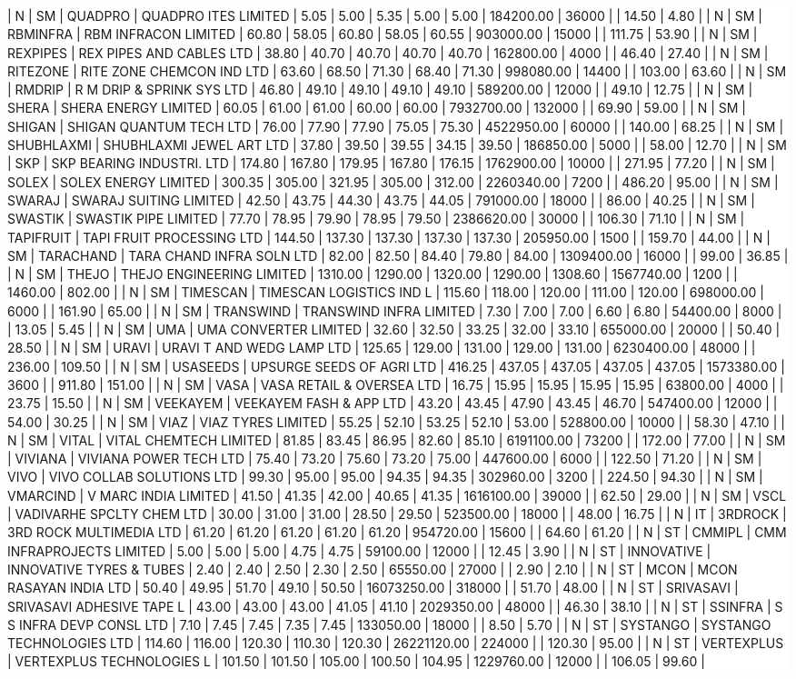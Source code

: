 | N | SM | QUADPRO | QUADPRO ITES LIMITED | 5.05 | 5.00 | 5.35 | 5.00 | 5.00 | 184200.00 | 36000 |  | 14.50 | 4.80 |
| N | SM | RBMINFRA | RBM INFRACON LIMITED | 60.80 | 58.05 | 60.80 | 58.05 | 60.55 | 903000.00 | 15000 |  | 111.75 | 53.90 |
| N | SM | REXPIPES | REX PIPES AND CABLES LTD | 38.80 | 40.70 | 40.70 | 40.70 | 40.70 | 162800.00 | 4000 |  | 46.40 | 27.40 |
| N | SM | RITEZONE | RITE ZONE CHEMCON IND LTD | 63.60 | 68.50 | 71.30 | 68.40 | 71.30 | 998080.00 | 14400 |  | 103.00 | 63.60 |
| N | SM | RMDRIP | R M DRIP & SPRINK SYS LTD | 46.80 | 49.10 | 49.10 | 49.10 | 49.10 | 589200.00 | 12000 |  | 49.10 | 12.75 |
| N | SM | SHERA | SHERA ENERGY LIMITED | 60.05 | 61.00 | 61.00 | 60.00 | 60.00 | 7932700.00 | 132000 |  | 69.90 | 59.00 |
| N | SM | SHIGAN | SHIGAN QUANTUM TECH LTD | 76.00 | 77.90 | 77.90 | 75.05 | 75.30 | 4522950.00 | 60000 |  | 140.00 | 68.25 |
| N | SM | SHUBHLAXMI | SHUBHLAXMI JEWEL ART LTD | 37.80 | 39.50 | 39.55 | 34.15 | 39.50 | 186850.00 | 5000 |  | 58.00 | 12.70 |
| N | SM | SKP | SKP BEARING INDUSTRI. LTD | 174.80 | 167.80 | 179.95 | 167.80 | 176.15 | 1762900.00 | 10000 |  | 271.95 | 77.20 |
| N | SM | SOLEX | SOLEX ENERGY LIMITED | 300.35 | 305.00 | 321.95 | 305.00 | 312.00 | 2260340.00 | 7200 |  | 486.20 | 95.00 |
| N | SM | SWARAJ | SWARAJ SUITING LIMITED | 42.50 | 43.75 | 44.30 | 43.75 | 44.05 | 791000.00 | 18000 |  | 86.00 | 40.25 |
| N | SM | SWASTIK | SWASTIK PIPE LIMITED | 77.70 | 78.95 | 79.90 | 78.95 | 79.50 | 2386620.00 | 30000 |  | 106.30 | 71.10 |
| N | SM | TAPIFRUIT | TAPI FRUIT PROCESSING LTD | 144.50 | 137.30 | 137.30 | 137.30 | 137.30 | 205950.00 | 1500 |  | 159.70 | 44.00 |
| N | SM | TARACHAND | TARA CHAND INFRA SOLN LTD | 82.00 | 82.50 | 84.40 | 79.80 | 84.00 | 1309400.00 | 16000 |  | 99.00 | 36.85 |
| N | SM | THEJO | THEJO ENGINEERING LIMITED | 1310.00 | 1290.00 | 1320.00 | 1290.00 | 1308.60 | 1567740.00 | 1200 |  | 1460.00 | 802.00 |
| N | SM | TIMESCAN | TIMESCAN LOGISTICS IND L | 115.60 | 118.00 | 120.00 | 111.00 | 120.00 | 698000.00 | 6000 |  | 161.90 | 65.00 |
| N | SM | TRANSWIND | TRANSWIND INFRA LIMITED | 7.30 | 7.00 | 7.00 | 6.60 | 6.80 | 54400.00 | 8000 |  | 13.05 | 5.45 |
| N | SM | UMA | UMA CONVERTER LIMITED | 32.60 | 32.50 | 33.25 | 32.00 | 33.10 | 655000.00 | 20000 |  | 50.40 | 28.50 |
| N | SM | URAVI | URAVI T AND WEDG LAMP LTD | 125.65 | 129.00 | 131.00 | 129.00 | 131.00 | 6230400.00 | 48000 |  | 236.00 | 109.50 |
| N | SM | USASEEDS | UPSURGE SEEDS OF AGRI LTD | 416.25 | 437.05 | 437.05 | 437.05 | 437.05 | 1573380.00 | 3600 |  | 911.80 | 151.00 |
| N | SM | VASA | VASA RETAIL & OVERSEA LTD | 16.75 | 15.95 | 15.95 | 15.95 | 15.95 | 63800.00 | 4000 |  | 23.75 | 15.50 |
| N | SM | VEEKAYEM | VEEKAYEM FASH & APP LTD | 43.20 | 43.45 | 47.90 | 43.45 | 46.70 | 547400.00 | 12000 |  | 54.00 | 30.25 |
| N | SM | VIAZ | VIAZ TYRES LIMITED | 55.25 | 52.10 | 53.25 | 52.10 | 53.00 | 528800.00 | 10000 |  | 58.30 | 47.10 |
| N | SM | VITAL | VITAL CHEMTECH LIMITED | 81.85 | 83.45 | 86.95 | 82.60 | 85.10 | 6191100.00 | 73200 |  | 172.00 | 77.00 |
| N | SM | VIVIANA | VIVIANA POWER TECH LTD | 75.40 | 73.20 | 75.60 | 73.20 | 75.00 | 447600.00 | 6000 |  | 122.50 | 71.20 |
| N | SM | VIVO | VIVO COLLAB SOLUTIONS LTD | 99.30 | 95.00 | 95.00 | 94.35 | 94.35 | 302960.00 | 3200 |  | 224.50 | 94.30 |
| N | SM | VMARCIND | V MARC INDIA LIMITED | 41.50 | 41.35 | 42.00 | 40.65 | 41.35 | 1616100.00 | 39000 |  | 62.50 | 29.00 |
| N | SM | VSCL | VADIVARHE SPCLTY CHEM LTD | 30.00 | 31.00 | 31.00 | 28.50 | 29.50 | 523500.00 | 18000 |  | 48.00 | 16.75 |
| N | IT | 3RDROCK | 3RD ROCK MULTIMEDIA LTD | 61.20 | 61.20 | 61.20 | 61.20 | 61.20 | 954720.00 | 15600 |  | 64.60 | 61.20 |
| N | ST | CMMIPL | CMM INFRAPROJECTS LIMITED | 5.00 | 5.00 | 5.00 | 4.75 | 4.75 | 59100.00 | 12000 |  | 12.45 | 3.90 |
| N | ST | INNOVATIVE | INNOVATIVE TYRES & TUBES | 2.40 | 2.40 | 2.50 | 2.30 | 2.50 | 65550.00 | 27000 |  | 2.90 | 2.10 |
| N | ST | MCON | MCON RASAYAN INDIA LTD | 50.40 | 49.95 | 51.70 | 49.10 | 50.50 | 16073250.00 | 318000 |  | 51.70 | 48.00 |
| N | ST | SRIVASAVI | SRIVASAVI ADHESIVE TAPE L | 43.00 | 43.00 | 43.00 | 41.05 | 41.10 | 2029350.00 | 48000 |  | 46.30 | 38.10 |
| N | ST | SSINFRA | S S INFRA DEVP CONSL LTD | 7.10 | 7.45 | 7.45 | 7.35 | 7.45 | 133050.00 | 18000 |  | 8.50 | 5.70 |
| N | ST | SYSTANGO | SYSTANGO TECHNOLOGIES LTD | 114.60 | 116.00 | 120.30 | 110.30 | 120.30 | 26221120.00 | 224000 |  | 120.30 | 95.00 |
| N | ST | VERTEXPLUS | VERTEXPLUS TECHNOLOGIES L | 101.50 | 101.50 | 105.00 | 100.50 | 104.95 | 1229760.00 | 12000 |  | 106.05 | 99.60 |



